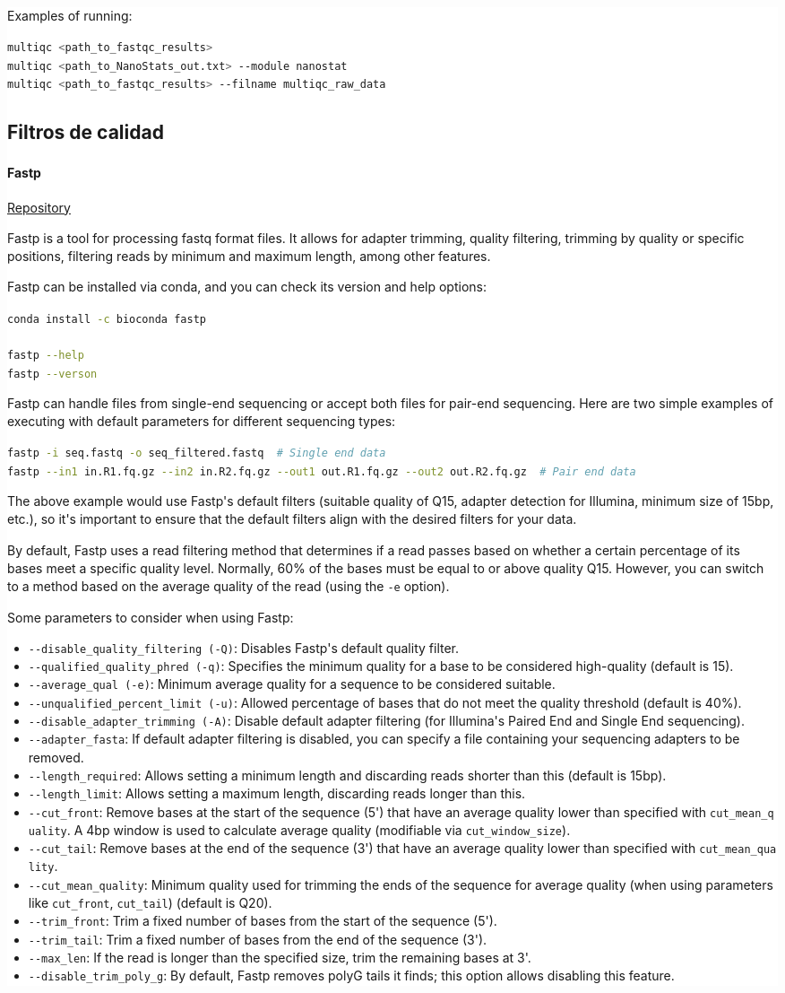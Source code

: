 Examples of running:
```bash
multiqc <path_to_fastqc_results>
multiqc <path_to_NanoStats_out.txt> --module nanostat
multiqc <path_to_fastqc_results> --filname multiqc_raw_data
```


## Filtros de calidad
#### Fastp
[Repository](https://github.com/OpenGene/fastp)

Fastp is a tool for processing fastq format files. It allows for adapter trimming, quality filtering, trimming by quality or specific positions, filtering reads by minimum and maximum length, among other features.

Fastp can be installed via conda, and you can check its version and help options: 
```bash
conda install -c bioconda fastp

fastp --help
fastp --verson
```

Fastp can handle files from single-end sequencing or accept both files for pair-end sequencing. Here are two simple examples of executing with default parameters for different sequencing types:
```bash
fastp -i seq.fastq -o seq_filtered.fastq  # Single end data
fastp --in1 in.R1.fq.gz --in2 in.R2.fq.gz --out1 out.R1.fq.gz --out2 out.R2.fq.gz  # Pair end data
```
The above example would use Fastp's default filters (suitable quality of Q15, adapter detection for Illumina, minimum size of 15bp, etc.), so it's important to ensure that the default filters align with the desired filters for your data.

By default, Fastp uses a read filtering method that determines if a read passes based on whether a certain percentage of its bases meet a specific quality level. Normally, 60% of the bases must be equal to or above quality Q15. However, you can switch to a method based on the average quality of the read (using the `-e` option).

Some parameters to consider when using Fastp:
- `--disable_quality_filtering (-Q)`: Disables Fastp's default quality filter.
- `--qualified_quality_phred (-q)`: Specifies the minimum quality for a base to be considered high-quality (default is 15).
- `--average_qual (-e)`: Minimum average quality for a sequence to be considered suitable.
- `--unqualified_percent_limit (-u)`: Allowed percentage of bases that do not meet the quality threshold (default is 40%).
- `--disable_adapter_trimming (-A)`: Disable default adapter filtering (for Illumina's Paired End and Single End sequencing).
- `--adapter_fasta`: If default adapter filtering is disabled, you can specify a file containing your sequencing adapters to be removed.
- `--length_required`: Allows setting a minimum length and discarding reads shorter than this (default is 15bp).
- `--length_limit`: Allows setting a maximum length, discarding reads longer than this.
- `--cut_front`: Remove bases at the start of the sequence (5') that have an average quality lower than specified with `cut_mean_quality`. A 4bp window is used to calculate average quality (modifiable via `cut_window_size`).
- `--cut_tail`: Remove bases at the end of the sequence (3') that have an average quality lower than specified with `cut_mean_quality`.
- `--cut_mean_quality`: Minimum quality used for trimming the ends of the sequence for average quality (when using parameters like `cut_front`, `cut_tail`) (default is Q20).
- `--trim_front`: Trim a fixed number of bases from the start of the sequence (5').
- `--trim_tail`: Trim a fixed number of bases from the end of the sequence (3').
- `--max_len`: If the read is longer than the specified size, trim the remaining bases at 3'.
- `--disable_trim_poly_g`: By default, Fastp removes polyG tails it finds; this option allows disabling this feature.
